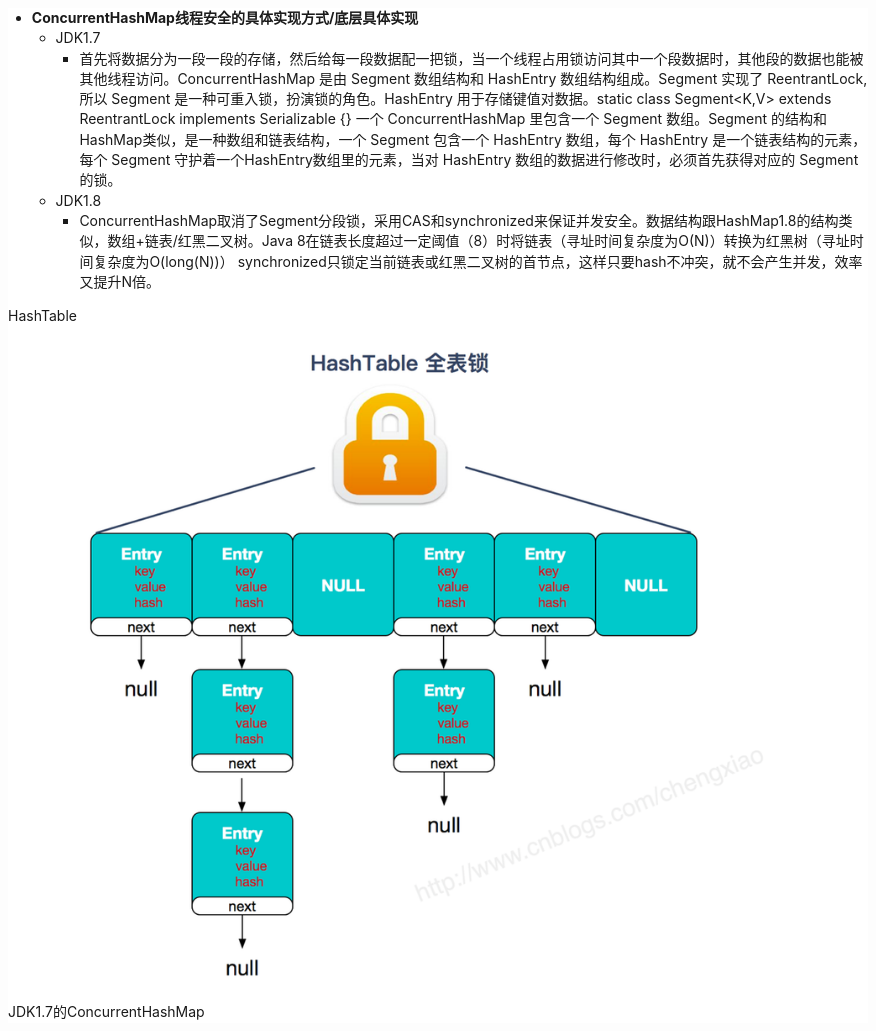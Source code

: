 - **ConcurrentHashMap线程安全的具体实现方式/底层具体实现**
    - JDK1.7 
        - 首先将数据分为一段一段的存储，然后给每一段数据配一把锁，当一个线程占用锁访问其中一个段数据时，其他段的数据也能被其他线程访问。ConcurrentHashMap 是由 Segment 数组结构和 HashEntry 数组结构组成。Segment 实现了 ReentrantLock,所以 Segment 是一种可重入锁，扮演锁的角色。HashEntry 用于存储键值对数据。static class Segment<K,V> extends ReentrantLock implements Serializable {} 一个 ConcurrentHashMap 里包含一个 Segment 数组。Segment 的结构和HashMap类似，是一种数组和链表结构，一个 Segment 包含一个 HashEntry 数组，每个 HashEntry 是一个链表结构的元素，每个 Segment 守护着一个HashEntry数组里的元素，当对 HashEntry 数组的数据进行修改时，必须首先获得对应的 Segment的锁。
    - JDK1.8
        - ConcurrentHashMap取消了Segment分段锁，采用CAS和synchronized来保证并发安全。数据结构跟HashMap1.8的结构类似，数组+链表/红黑二叉树。Java 8在链表长度超过一定阈值（8）时将链表（寻址时间复杂度为O(N)）转换为红黑树（寻址时间复杂度为O(long(N))） synchronized只锁定当前链表或红黑二叉树的首节点，这样只要hash不冲突，就不会产生并发，效率又提升N倍。

HashTable 

![image](images/Map-HashTable-1.jpg)

JDK1.7的ConcurrentHashMap
